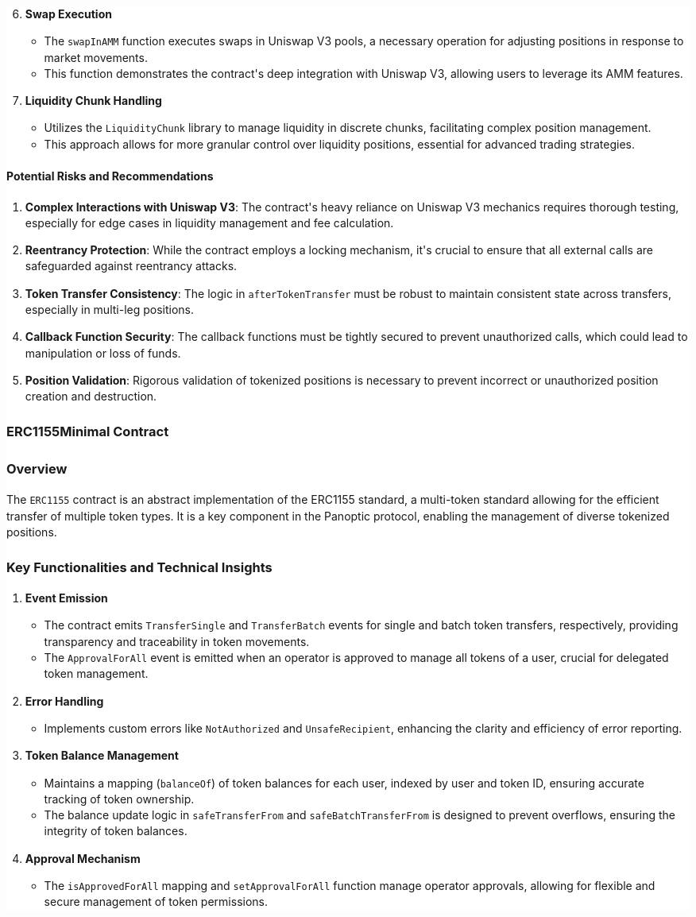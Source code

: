 6. **Swap Execution**
   - The `swapInAMM` function executes swaps in Uniswap V3 pools, a necessary operation for adjusting positions in response to market movements.
   - This function demonstrates the contract's deep integration with Uniswap V3, allowing users to leverage its AMM features.

7. **Liquidity Chunk Handling**
   - Utilizes the `LiquidityChunk` library to manage liquidity in discrete chunks, facilitating complex position management.
   - This approach allows for more granular control over liquidity positions, essential for advanced trading strategies.

#### Potential Risks and Recommendations

1. **Complex Interactions with Uniswap V3**: The contract's heavy reliance on Uniswap V3 mechanics requires thorough testing, especially for edge cases in liquidity management and fee calculation.

2. **Reentrancy Protection**: While the contract employs a locking mechanism, it's crucial to ensure that all external calls are safeguarded against reentrancy attacks.

3. **Token Transfer Consistency**: The logic in `afterTokenTransfer` must be robust to maintain consistent state across transfers, especially in multi-leg positions.

4. **Callback Function Security**: The callback functions must be tightly secured to prevent unauthorized calls, which could lead to manipulation or loss of funds.

5. **Position Validation**: Rigorous validation of tokenized positions is necessary to prevent incorrect or unauthorized position creation and destruction.

### ERC1155Minimal Contract

### Overview
The `ERC1155` contract is an abstract implementation of the ERC1155 standard, a multi-token standard allowing for the efficient transfer of multiple token types. It is a key component in the Panoptic protocol, enabling the management of diverse tokenized positions.

### Key Functionalities and Technical Insights

1. **Event Emission**
   - The contract emits `TransferSingle` and `TransferBatch` events for single and batch token transfers, respectively, providing transparency and traceability in token movements.
   - The `ApprovalForAll` event is emitted when an operator is approved to manage all tokens of a user, crucial for delegated token management.

2. **Error Handling**
   - Implements custom errors like `NotAuthorized` and `UnsafeRecipient`, enhancing the clarity and efficiency of error reporting.

3. **Token Balance Management**
   - Maintains a mapping (`balanceOf`) of token balances for each user, indexed by user and token ID, ensuring accurate tracking of token ownership.
   - The balance update logic in `safeTransferFrom` and `safeBatchTransferFrom` is designed to prevent overflows, ensuring the integrity of token balances.

4. **Approval Mechanism**
   - The `isApprovedForAll` mapping and `setApprovalForAll` function manage operator approvals, allowing for flexible and secure management of token permissions.
